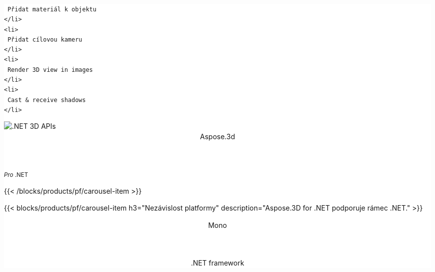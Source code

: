      Přidat materiál k objektu
    </li>
    <li>
     Přidat cílovou kameru
    </li>
    <li>
     Render 3D view in images
    </li>
    <li>
     Cast & receive shadows
    </li>
   </ul>
  </div>
  
 </div>
 
 <div class="d1-logo">
  <img width="70" height="75" alt=".NET 3D APIs" src="https://cms.admin.containerize.com/templates/aspose/img/products/3d/aspose_3d-for-net.svg"/>
  <header>
   Aspose.3d
  </header>
  <footer>
   <small>
    <em>
     Pro
    </em>
    .NET
   </small>
  </footer>
 </div>
 
</div>

{{< /blocks/products/pf/carousel-item >}}

{{< blocks/products/pf/carousel-item h3="Nezávislost platformy" description="Aspose.3D for .NET podporuje rámec .NET." >}}
<div class="diagram1 d1-net">
 <div class="d1-row">
  <div class="d1-col d1-left">
   <header>
    <i class="fa fa-cubes">
    </i>
    Mono
   </header>
  </div>
  
  <div class="d1-col d1-right">
   <header>
    <i class="fa fa-cubes">
    </i>
    .NET framework
   </header>
   